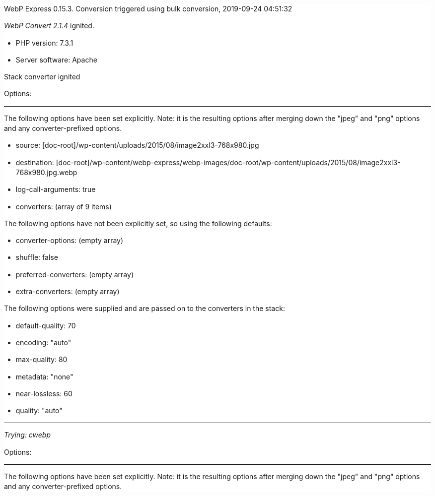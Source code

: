 WebP Express 0.15.3. Conversion triggered using bulk conversion, 2019-09-24 04:51:32


*WebP Convert 2.1.4*  ignited.

- PHP version: 7.3.1

- Server software: Apache


Stack converter ignited


Options:

------------

The following options have been set explicitly. Note: it is the resulting options after merging down the "jpeg" and "png" options and any converter-prefixed options.

- source: [doc-root]/wp-content/uploads/2015/08/image2xxl3-768x980.jpg

- destination: [doc-root]/wp-content/webp-express/webp-images/doc-root/wp-content/uploads/2015/08/image2xxl3-768x980.jpg.webp

- log-call-arguments: true

- converters: (array of 9 items)


The following options have not been explicitly set, so using the following defaults:

- converter-options: (empty array)

- shuffle: false

- preferred-converters: (empty array)

- extra-converters: (empty array)


The following options were supplied and are passed on to the converters in the stack:

- default-quality: 70

- encoding: "auto"

- max-quality: 80

- metadata: "none"

- near-lossless: 60

- quality: "auto"

------------



*Trying: cwebp* 


Options:

------------

The following options have been set explicitly. Note: it is the resulting options after merging down the "jpeg" and "png" options and any converter-prefixed options.
